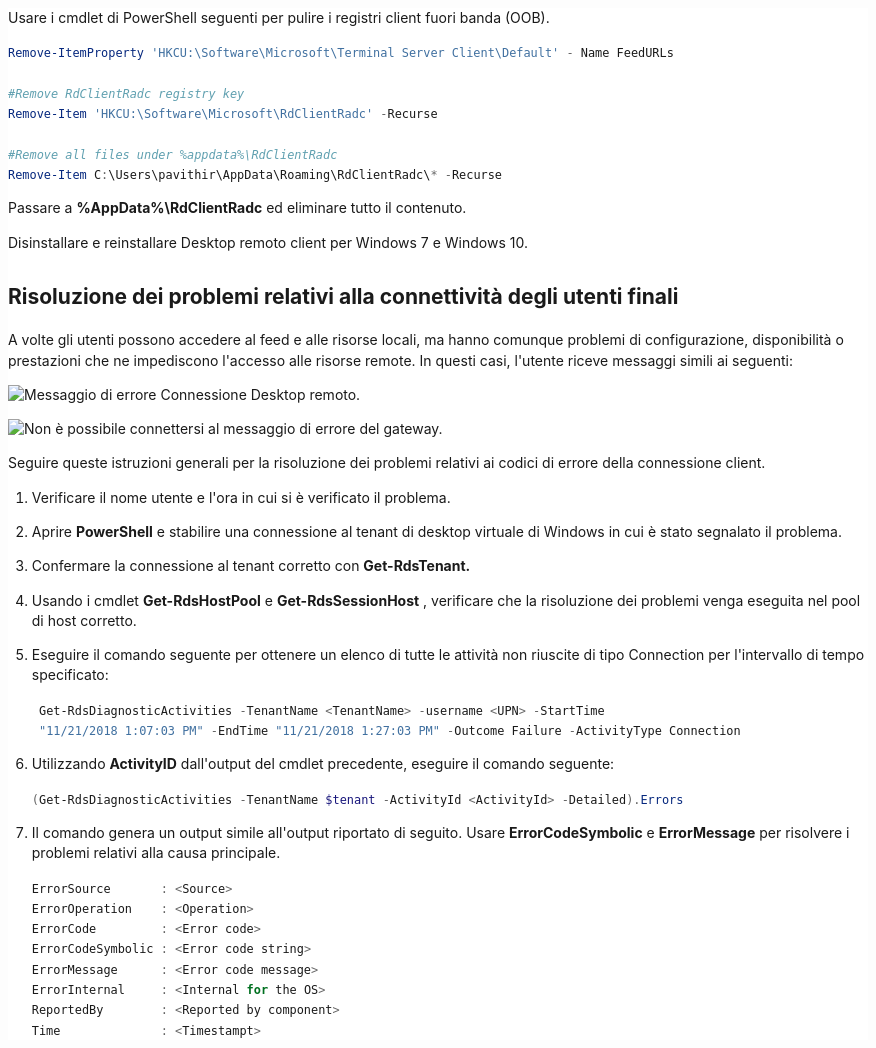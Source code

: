 Usare i cmdlet di PowerShell seguenti per pulire i registri client fuori banda (OOB).

```PowerShell
Remove-ItemProperty 'HKCU:\Software\Microsoft\Terminal Server Client\Default' - Name FeedURLs

#Remove RdClientRadc registry key
Remove-Item 'HKCU:\Software\Microsoft\RdClientRadc' -Recurse

#Remove all files under %appdata%\RdClientRadc
Remove-Item C:\Users\pavithir\AppData\Roaming\RdClientRadc\* -Recurse
```

Passare a **%AppData%\RdClientRadc** ed eliminare tutto il contenuto.

Disinstallare e reinstallare Desktop remoto client per Windows 7 e Windows 10.

## <a name="troubleshooting-end-user-connectivity"></a>Risoluzione dei problemi relativi alla connettività degli utenti finali

A volte gli utenti possono accedere al feed e alle risorse locali, ma hanno comunque problemi di configurazione, disponibilità o prestazioni che ne impediscono l'accesso alle risorse remote. In questi casi, l'utente riceve messaggi simili ai seguenti:

![Messaggio di errore Connessione Desktop remoto.](media/eb76b666808bddb611448dfb621152ce.png)

![Non è possibile connettersi al messaggio di errore del gateway.](media/a8fbb9910d4672147335550affe58481.png)

Seguire queste istruzioni generali per la risoluzione dei problemi relativi ai codici di errore della connessione client.

1. Verificare il nome utente e l'ora in cui si è verificato il problema.
2. Aprire **PowerShell** e stabilire una connessione al tenant di desktop virtuale di Windows in cui è stato segnalato il problema.
3. Confermare la connessione al tenant corretto con **Get-RdsTenant.**
4. Usando i cmdlet **Get-RdsHostPool** e **Get-RdsSessionHost** , verificare che la risoluzione dei problemi venga eseguita nel pool di host corretto.
5. Eseguire il comando seguente per ottenere un elenco di tutte le attività non riuscite di tipo Connection per l'intervallo di tempo specificato:

    ```PowerShell
     Get-RdsDiagnosticActivities -TenantName <TenantName> -username <UPN> -StartTime
     "11/21/2018 1:07:03 PM" -EndTime "11/21/2018 1:27:03 PM" -Outcome Failure -ActivityType Connection
    ```

6. Utilizzando **ActivityID** dall'output del cmdlet precedente, eseguire il comando seguente:

    ```PowerShell
    (Get-RdsDiagnosticActivities -TenantName $tenant -ActivityId <ActivityId> -Detailed).Errors
    ```

7. Il comando genera un output simile all'output riportato di seguito. Usare **ErrorCodeSymbolic** e **ErrorMessage** per risolvere i problemi relativi alla causa principale.

    ```PowerShell
    ErrorSource       : <Source>
    ErrorOperation    : <Operation>
    ErrorCode         : <Error code>
    ErrorCodeSymbolic : <Error code string>
    ErrorMessage      : <Error code message>
    ErrorInternal     : <Internal for the OS>
    ReportedBy        : <Reported by component>
    Time              : <Timestampt>
    ```
